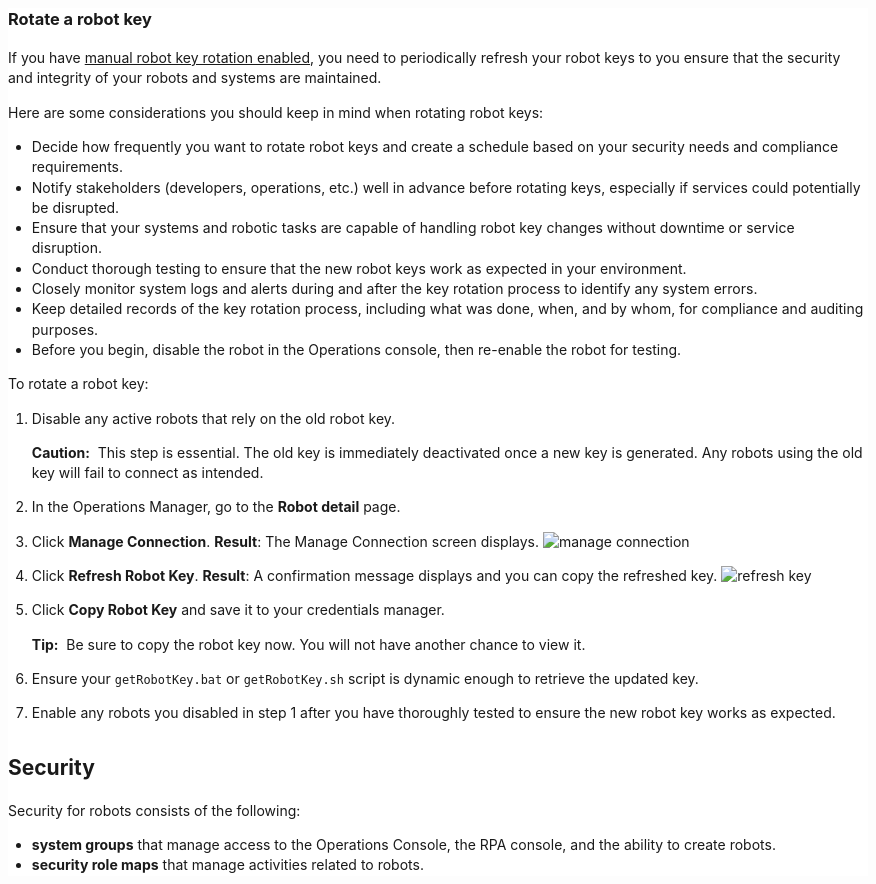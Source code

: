 ### Rotate a robot key

If you have [manual robot key rotation enabled](#manual-robot-key-rotation), you need to periodically refresh your robot keys to you ensure that the security and integrity of your robots and systems are maintained.

Here are some considerations you should keep in mind when rotating robot keys:

-   Decide how frequently you want to rotate robot keys and create a schedule based on your security needs and compliance requirements.
-   Notify stakeholders (developers, operations, etc.) well in advance before rotating keys, especially if services could potentially be disrupted.
-   Ensure that your systems and robotic tasks are capable of handling robot key changes without downtime or service disruption.
-   Conduct thorough testing to ensure that the new robot keys work as expected in your environment.
-   Closely monitor system logs and alerts during and after the key rotation process to identify any system errors.
-   Keep detailed records of the key rotation process, including what was done, when, and by whom, for compliance and auditing purposes.
-   Before you begin, disable the robot in the Operations console, then re-enable the robot for testing.

To rotate a robot key:

1.  Disable any active robots that rely on the old robot key.

    **Caution:**  This step is essential. The old key is immediately deactivated once a new key is generated. Any robots using the old key will fail to connect as intended.

2.  In the Operations Manager, go to the **Robot detail** page.
3.  Click **Manage Connection**.
    **Result**: The Manage Connection screen displays.
    ![manage connection](images/manage-connection.png)
4.  Click **Refresh Robot Key**.
    **Result**: A confirmation message displays and you can copy the refreshed key.
    ![refresh key](images/robot-key-refreshed.png)
5.  Click **Copy Robot Key** and save it to your credentials manager.

    **Tip:**  Be sure to copy the robot key now. You will not have another chance to view it.

6.  Ensure your `getRobotKey.bat` or `getRobotKey.sh` script is dynamic enough to retrieve the updated key.
7.  Enable any robots you disabled in step 1 after you have thoroughly tested to ensure the new robot key works as expected.

## Security

Security for robots consists of the following:

-   **system groups** that manage access to the Operations Console, the RPA console, and the ability to create robots.
-   **security role maps** that manage activities related to robots.
